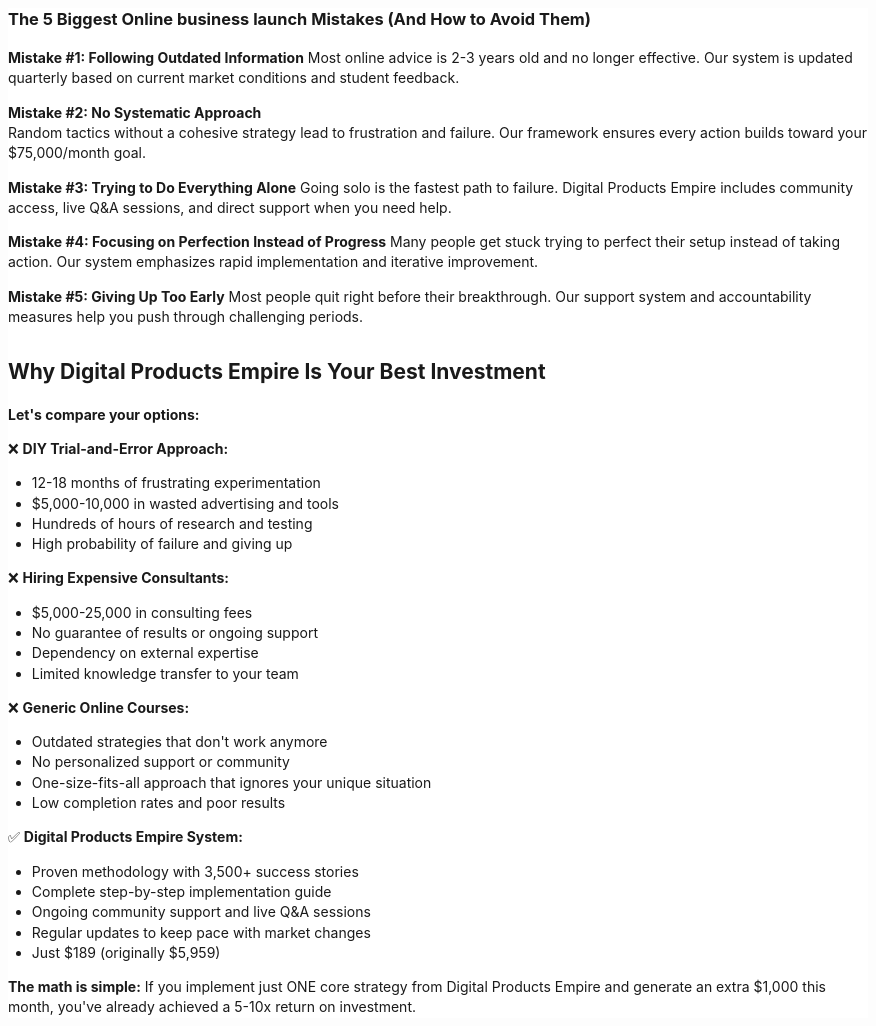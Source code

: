 ### The 5 Biggest Online business launch Mistakes (And How to Avoid Them)

**Mistake #1: Following Outdated Information**
Most online advice is 2-3 years old and no longer effective. Our system is updated quarterly based on current market conditions and student feedback.

**Mistake #2: No Systematic Approach**  
Random tactics without a cohesive strategy lead to frustration and failure. Our framework ensures every action builds toward your $75,000/month goal.

**Mistake #3: Trying to Do Everything Alone**
Going solo is the fastest path to failure. Digital Products Empire includes community access, live Q&A sessions, and direct support when you need help.

**Mistake #4: Focusing on Perfection Instead of Progress**
Many people get stuck trying to perfect their setup instead of taking action. Our system emphasizes rapid implementation and iterative improvement.

**Mistake #5: Giving Up Too Early**
Most people quit right before their breakthrough. Our support system and accountability measures help you push through challenging periods.

## Why Digital Products Empire Is Your Best Investment

**Let's compare your options:**

❌ **DIY Trial-and-Error Approach:**
- 12-18 months of frustrating experimentation
- $5,000-10,000 in wasted advertising and tools
- Hundreds of hours of research and testing
- High probability of failure and giving up

❌ **Hiring Expensive Consultants:**
- $5,000-25,000 in consulting fees
- No guarantee of results or ongoing support
- Dependency on external expertise
- Limited knowledge transfer to your team

❌ **Generic Online Courses:**
- Outdated strategies that don't work anymore
- No personalized support or community
- One-size-fits-all approach that ignores your unique situation
- Low completion rates and poor results

✅ **Digital Products Empire System:**
- Proven methodology with 3,500+ success stories
- Complete step-by-step implementation guide
- Ongoing community support and live Q&A sessions
- Regular updates to keep pace with market changes
- Just $189 (originally $5,959)

**The math is simple:** If you implement just ONE core strategy from Digital Products Empire and generate an extra $1,000 this month, you've already achieved a 5-10x return on investment.
